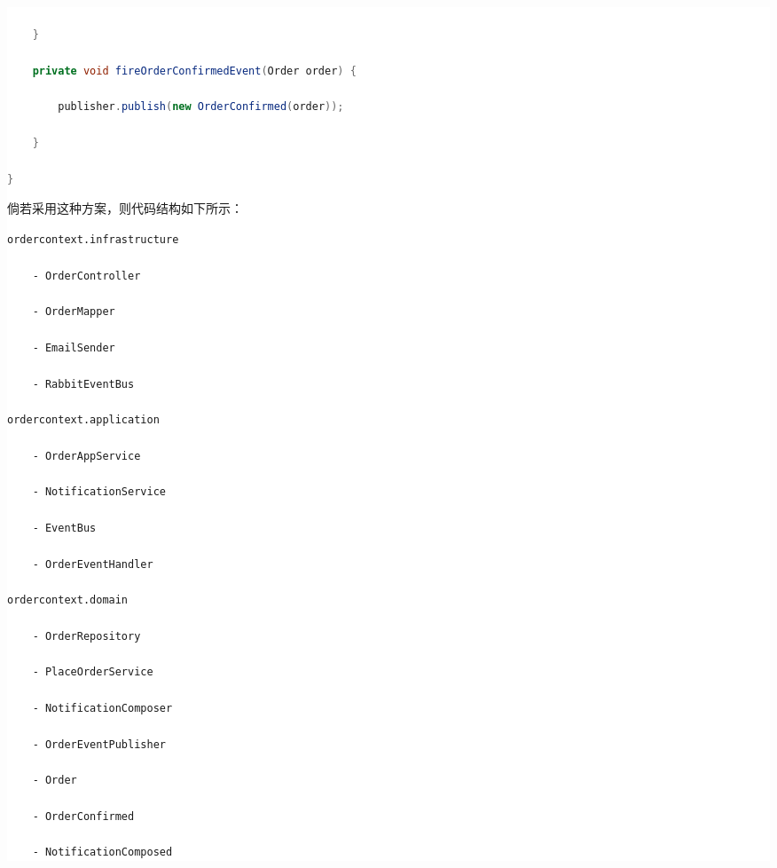 ```java

    }

    private void fireOrderConfirmedEvent(Order order) {

        publisher.publish(new OrderConfirmed(order));

    }

}
```

倘若采用这种方案，则代码结构如下所示：

```
ordercontext.infrastructure

    - OrderController

    - OrderMapper

    - EmailSender

    - RabbitEventBus

ordercontext.application

    - OrderAppService

    - NotificationService

    - EventBus

    - OrderEventHandler

ordercontext.domain

    - OrderRepository

    - PlaceOrderService

    - NotificationComposer

    - OrderEventPublisher

    - Order

    - OrderConfirmed

    - NotificationComposed
```
